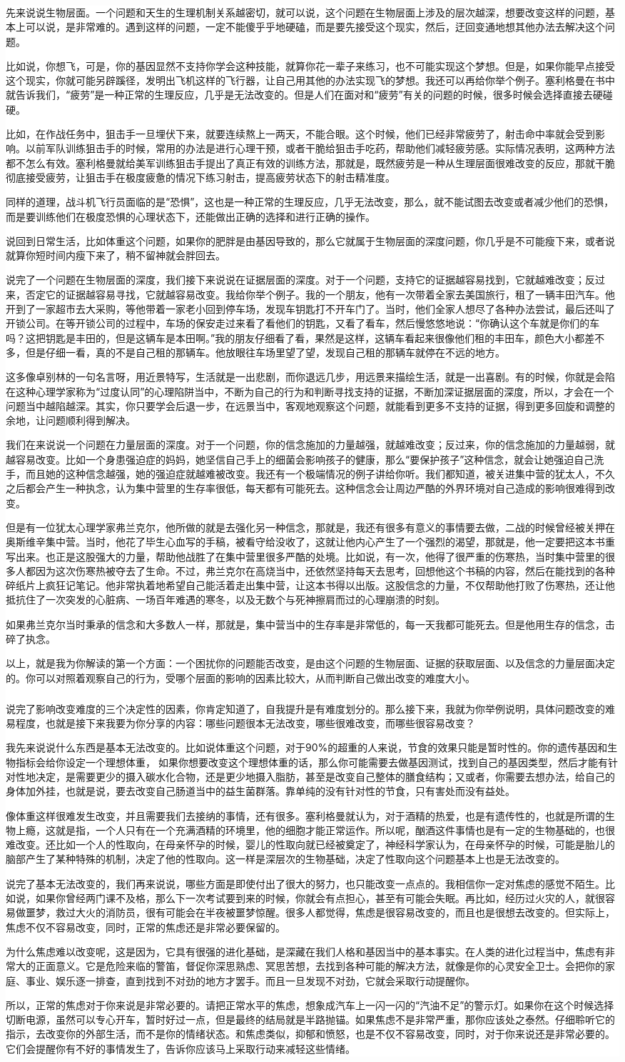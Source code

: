 先来说说生物层面。一个问题和天生的生理机制关系越密切，就可以说，这个问题在生物层面上涉及的层次越深，想要改变这样的问题，基本上可以说，是非常难的。遇到这样的问题，一定不能傻乎乎地硬磕，而是要先接受这个现实，然后，迂回变通地想其他办法去解决这个问题。

比如说，你想飞，可是，你的基因显然不支持你学会这种技能，就算你花一辈子来练习，也不可能实现这个梦想。但是，如果你能早点接受这个现实，你就可能另辟蹊径，发明出飞机这样的飞行器，让自己用其他的办法实现飞的梦想。我还可以再给你举个例子。塞利格曼在书中就告诉我们，“疲劳”是一种正常的生理反应，几乎是无法改变的。但是人们在面对和“疲劳”有关的问题的时候，很多时候会选择直接去硬碰硬。

比如，在作战任务中，狙击手一旦埋伏下来，就要连续熬上一两天，不能合眼。这个时候，他们已经非常疲劳了，射击命中率就会受到影响。以前军队训练狙击手的时候，常用的办法是进行心理干预，或者干脆给狙击手吃药，帮助他们减轻疲劳感。实际情况表明，这两种方法都不怎么有效。塞利格曼就给美军训练狙击手提出了真正有效的训练方法，那就是，既然疲劳是一种从生理层面很难改变的反应，那就干脆彻底接受疲劳，让狙击手在极度疲惫的情况下练习射击，提高疲劳状态下的射击精准度。

同样的道理，战斗机飞行员面临的是“恐惧”，这也是一种正常的生理反应，几乎无法改变，那么，就不能试图去改变或者减少他们的恐惧，而是要训练他们在极度恐惧的心理状态下，还能做出正确的选择和进行正确的操作。

说回到日常生活，比如体重这个问题，如果你的肥胖是由基因导致的，那么它就属于生物层面的深度问题，你几乎是不可能瘦下来，或者说就算你短时间内瘦下来了，稍不留神就会胖回去。

说完了一个问题在生物层面的深度，我们接下来说说在证据层面的深度。对于一个问题，支持它的证据越容易找到，它就越难改变；反过来，否定它的证据越容易寻找，它就越容易改变。我给你举个例子。我的一个朋友，他有一次带着全家去美国旅行，租了一辆丰田汽车。他开到了一家超市去大采购，等他带着一家老小回到停车场，发现车钥匙打不开车门了。当时，他们全家人想尽了各种办法尝试，最后还叫了开锁公司。在等开锁公司的过程中，车场的保安走过来看了看他们的钥匙，又看了看车，然后慢悠悠地说：“你确认这个车就是你们的车吗？这把钥匙是丰田的，但是这辆车是本田啊。”我的朋友仔细看了看，果然是这样，这辆车看起来很像他们租的丰田车，颜色大小都差不多，但是仔细一看，真的不是自己租的那辆车。他放眼往车场里望了望，发现自己租的那辆车就停在不远的地方。

这多像卓别林的一句名言呀，用近景特写，生活就是一出悲剧，而你退远几步，用远景来描绘生活，就是一出喜剧。有的时候，你就是会陷在这种心理学家称为“过度认同”的心理陷阱当中，不断为自己的行为和判断寻找支持的证据，不断加深证据层面的深度，所以，才会在一个问题当中越陷越深。其实，你只要学会后退一步，在远景当中，客观地观察这个问题，就能看到更多不支持的证据，得到更多回旋和调整的余地，让问题顺利得到解决。

我们在来说说一个问题在力量层面的深度。对于一个问题，你的信念施加的力量越强，就越难改变；反过来，你的信念施加的力量越弱，就越容易改变。比如一个身患强迫症的妈妈，她坚信自己手上的细菌会影响孩子的健康，那么“要保护孩子”这种信念，就会让她强迫自己洗手，而且她的这种信念越强，她的强迫症就越难被改变。我还有一个极端情况的例子讲给你听。我们都知道，被关进集中营的犹太人，不久之后都会产生一种执念，认为集中营里的生存率很低，每天都有可能死去。这种信念会让周边严酷的外界环境对自己造成的影响很难得到改变。

但是有一位犹太心理学家弗兰克尔，他所做的就是去强化另一种信念，那就是，我还有很多有意义的事情要去做，二战的时候曾经被关押在奥斯维辛集中营。当时，他花了毕生心血写的手稿，被看守给没收了，这就让他内心产生了一个强烈的渴望，那就是，他一定要把这本书重写出来。也正是这股强大的力量，帮助他战胜了在集中营里很多严酷的处境。比如说，有一次，他得了很严重的伤寒热，当时集中营里的很多人都因为这次伤寒热被夺去了生命。不过，弗兰克尔在高烧当中，还依然坚持每天去思考，回想他这个书稿的内容，然后在能找到的各种碎纸片上疯狂记笔记。他非常执着地希望自己能活着走出集中营，让这本书得以出版。这股信念的力量，不仅帮助他打败了伤寒热，还让他抵抗住了一次突发的心脏病、一场百年难遇的寒冬，以及无数个与死神擦肩而过的心理崩溃的时刻。

如果弗兰克尔当时秉承的信念和大多数人一样，那就是，集中营当中的生存率是非常低的，每一天我都可能死去。但是他用生存的信念，击碎了执念。

以上，就是我为你解读的第一个方面：一个困扰你的问题能否改变，是由这个问题的生物层面、证据的获取层面、以及信念的力量层面决定的。你可以对照着观察自己的行为，受哪个层面的影响的因素比较大，从而判断自己做出改变的难度大小。

###  



说完了影响改变难度的三个决定性的因素，你肯定知道了，自我提升是有难度划分的。那么接下来，我就为你举例说明，具体问题改变的难易程度，也就是接下来我要为你分享的内容：哪些问题很本无法改变，哪些很难改变，而哪些很容易改变？

我先来说说什么东西是基本无法改变的。比如说体重这个问题，对于90%的超重的人来说，节食的效果只能是暂时性的。你的遗传基因和生物指标会给你设定一个理想体重， 如果你想要改变这个理想体重的话，那么你可能需要去做基因测试，找到自己的基因类型，然后才能有针对性地决定，是需要更少的摄入碳水化合物，还是更少地摄入脂肪，甚至是改变自己整体的膳食结构；又或者，你需要去想办法，给自己的身体加外挂，也就是说，要去改变自己肠道当中的益生菌群落。靠单纯的没有针对性的节食，只有害处而没有益处。

像体重这样很难发生改变，并且需要我们去接纳的事情，还有很多。塞利格曼就认为，对于酒精的热爱，也是有遗传性的，也就是所谓的生物上瘾，这就是指，一个人只有在一个充满酒精的环境里，他的细胞才能正常运作。所以呢，酗酒这件事情也是有一定的生物基础的，也很难改变。还比如一个人的性取向，在母亲怀孕的时候，婴儿的性取向就已经被奠定了，神经科学家认为，在母亲怀孕的时候，可能是胎儿的脑部产生了某种特殊的机制，决定了他的性取向。这一样是深层次的生物基础，决定了性取向这个问题基本上也是无法改变的。

说完了基本无法改变的，我们再来说说，哪些方面是即使付出了很大的努力，也只能改变一点点的。我相信你一定对焦虑的感觉不陌生。比如说，如果你曾经两门课不及格，那么下一次考试要到来的时候，你就会有点担心，甚至有可能会失眠。再比如，经历过火灾的人，就很容易做噩梦，救过大火的消防员，很有可能会在半夜被噩梦惊醒。很多人都觉得，焦虑是很容易改变的，而且也是很想去改变的。但实际上，焦虑不仅不容易改变，同时，正常的焦虑还是非常必要保留的。

为什么焦虑难以改变呢，这是因为，它具有很强的进化基础，是深藏在我们人格和基因当中的基本事实。在人类的进化过程当中，焦虑有非常大的正面意义。它是危险来临的警笛，督促你深思熟虑、冥思苦想，去找到各种可能的解决方法，就像是你的心灵安全卫士。会把你的家庭、事业、娱乐逐一排查，直到找到不对劲的地方才罢手。而且一旦发现不对劲，它就会采取行动提醒你。

所以，正常的焦虑对于你来说是非常必要的。请把正常水平的焦虑，想象成汽车上一闪一闪的“汽油不足”的警示灯。如果你在这个时候选择切断电源，虽然可以专心开车，暂时好过一点，但是最终的结局就是半路抛锚。如果焦虑不是非常严重，那你应该处之泰然。仔细聆听它的指示，去改变你的外部生活，而不是你的情绪状态。和焦虑类似，抑郁和愤怒，也是不仅不容易改变，同时，对于你来说还是非常必要的。它们会提醒你有不好的事情发生了，告诉你应该马上采取行动来减轻这些情绪。

